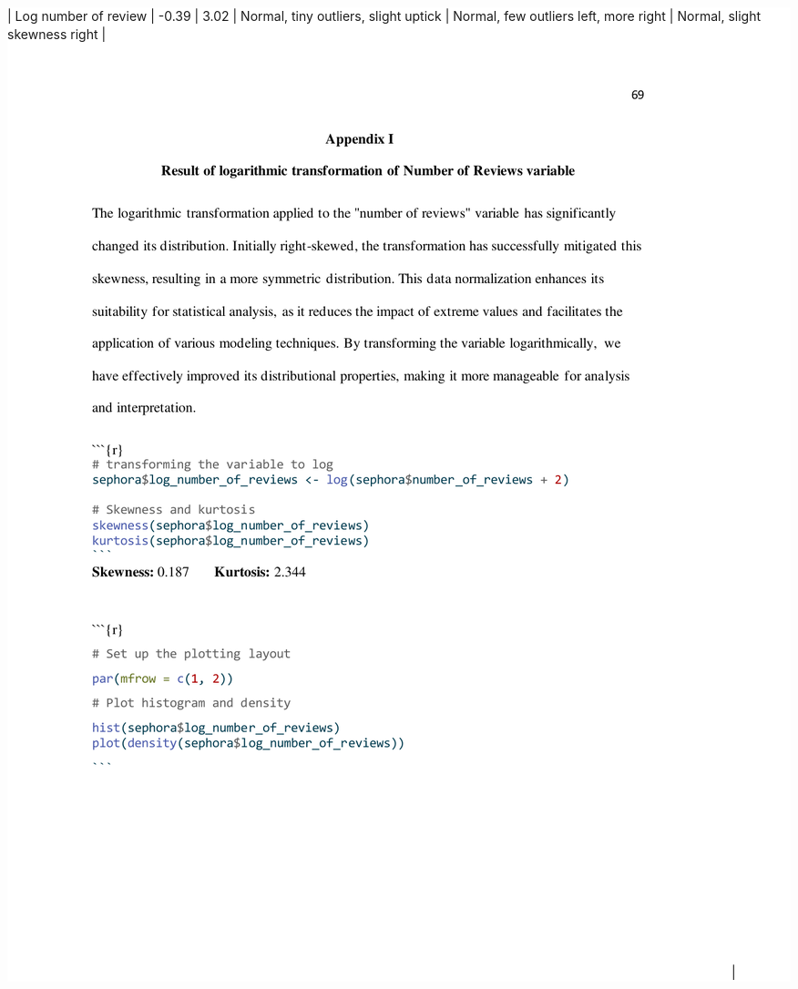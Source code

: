 | Log number of review        | \-0.39       | 3.02         | Normal, tiny outliers, slight uptick | Normal, few outliers left, more right | Normal, slight skewness right | ![Appendix G](EDA/PDF/transformation_number_of_reviews.pdf)         |